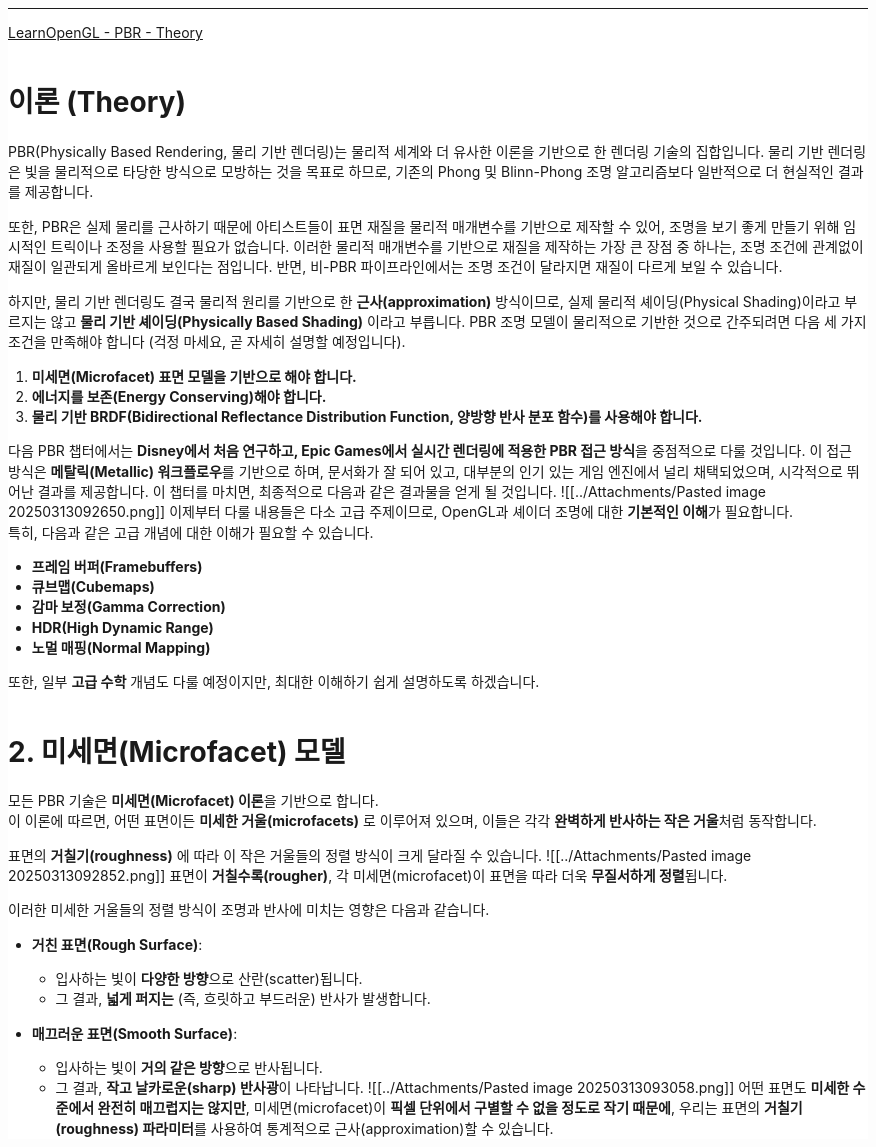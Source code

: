 ---
[LearnOpenGL - PBR - Theory](https://learnopengl.com/PBR/Theory)
# 이론 (Theory)

PBR(Physically Based Rendering, 물리 기반 렌더링)는 물리적 세계와 더 유사한 이론을 기반으로 한 렌더링 기술의 집합입니다. 물리 기반 렌더링은 빛을 물리적으로 타당한 방식으로 모방하는 것을 목표로 하므로, 기존의 Phong 및 Blinn-Phong 조명 알고리즘보다 일반적으로 더 현실적인 결과를 제공합니다.

또한, PBR은 실제 물리를 근사하기 때문에 아티스트들이 표면 재질을 물리적 매개변수를 기반으로 제작할 수 있어, 조명을 보기 좋게 만들기 위해 임시적인 트릭이나 조정을 사용할 필요가 없습니다. 이러한 물리적 매개변수를 기반으로 재질을 제작하는 가장 큰 장점 중 하나는, 조명 조건에 관계없이 재질이 일관되게 올바르게 보인다는 점입니다. 반면, 비-PBR 파이프라인에서는 조명 조건이 달라지면 재질이 다르게 보일 수 있습니다.

하지만, 물리 기반 렌더링도 결국 물리적 원리를 기반으로 한 **근사(approximation)** 방식이므로, 실제 물리적 셰이딩(Physical Shading)이라고 부르지는 않고 **물리 기반 셰이딩(Physically Based Shading)** 이라고 부릅니다. PBR 조명 모델이 물리적으로 기반한 것으로 간주되려면 다음 세 가지 조건을 만족해야 합니다 (걱정 마세요, 곧 자세히 설명할 예정입니다).

1. **미세면(Microfacet) 표면 모델을 기반으로 해야 합니다.**
2. **에너지를 보존(Energy Conserving)해야 합니다.**
3. **물리 기반 BRDF(Bidirectional Reflectance Distribution Function, 양방향 반사 분포 함수)를 사용해야 합니다.**

다음 PBR 챕터에서는 **Disney에서 처음 연구하고, Epic Games에서 실시간 렌더링에 적용한 PBR 접근 방식**을 중점적으로 다룰 것입니다. 이 접근 방식은 **메탈릭(Metallic) 워크플로우**를 기반으로 하며, 문서화가 잘 되어 있고, 대부분의 인기 있는 게임 엔진에서 널리 채택되었으며, 시각적으로 뛰어난 결과를 제공합니다. 이 챕터를 마치면, 최종적으로 다음과 같은 결과물을 얻게 될 것입니다.
![[../Attachments/Pasted image 20250313092650.png]]
이제부터 다룰 내용들은 다소 고급 주제이므로, OpenGL과 셰이더 조명에 대한 **기본적인 이해**가 필요합니다.  
특히, 다음과 같은 고급 개념에 대한 이해가 필요할 수 있습니다.

- **프레임 버퍼(Framebuffers)**
- **큐브맵(Cubemaps)**
- **감마 보정(Gamma Correction)**
- **HDR(High Dynamic Range)**
- **노멀 매핑(Normal Mapping)**

또한, 일부 **고급 수학** 개념도 다룰 예정이지만, 최대한 이해하기 쉽게 설명하도록 하겠습니다.
# 2. 미세면(Microfacet) 모델
모든 PBR 기술은 **미세면(Microfacet) 이론**을 기반으로 합니다.  
이 이론에 따르면, 어떤 표면이든 **미세한 거울(microfacets)** 로 이루어져 있으며, 이들은 각각 **완벽하게 반사하는 작은 거울**처럼 동작합니다.

표면의 **거칠기(roughness)** 에 따라 이 작은 거울들의 정렬 방식이 크게 달라질 수 있습니다.
![[../Attachments/Pasted image 20250313092852.png]]
표면이 **거칠수록(rougher)**, 각 미세면(microfacet)이 표면을 따라 더욱 **무질서하게 정렬**됩니다.

이러한 미세한 거울들의 정렬 방식이 조명과 반사에 미치는 영향은 다음과 같습니다.

- **거친 표면(Rough Surface)**:
    
    - 입사하는 빛이 **다양한 방향**으로 산란(scatter)됩니다.
    - 그 결과, **넓게 퍼지는** (즉, 흐릿하고 부드러운) 반사가 발생합니다.
- **매끄러운 표면(Smooth Surface)**:
    
    - 입사하는 빛이 **거의 같은 방향**으로 반사됩니다.
    - 그 결과, **작고 날카로운(sharp) 반사광**이 나타납니다.
![[../Attachments/Pasted image 20250313093058.png]]
어떤 표면도 **미세한 수준에서 완전히 매끄럽지는 않지만**, 미세면(microfacet)이 **픽셀 단위에서 구별할 수 없을 정도로 작기 때문에**, 우리는 표면의 **거칠기(roughness) 파라미터**를 사용하여 통계적으로 근사(approximation)할 수 있습니다.
